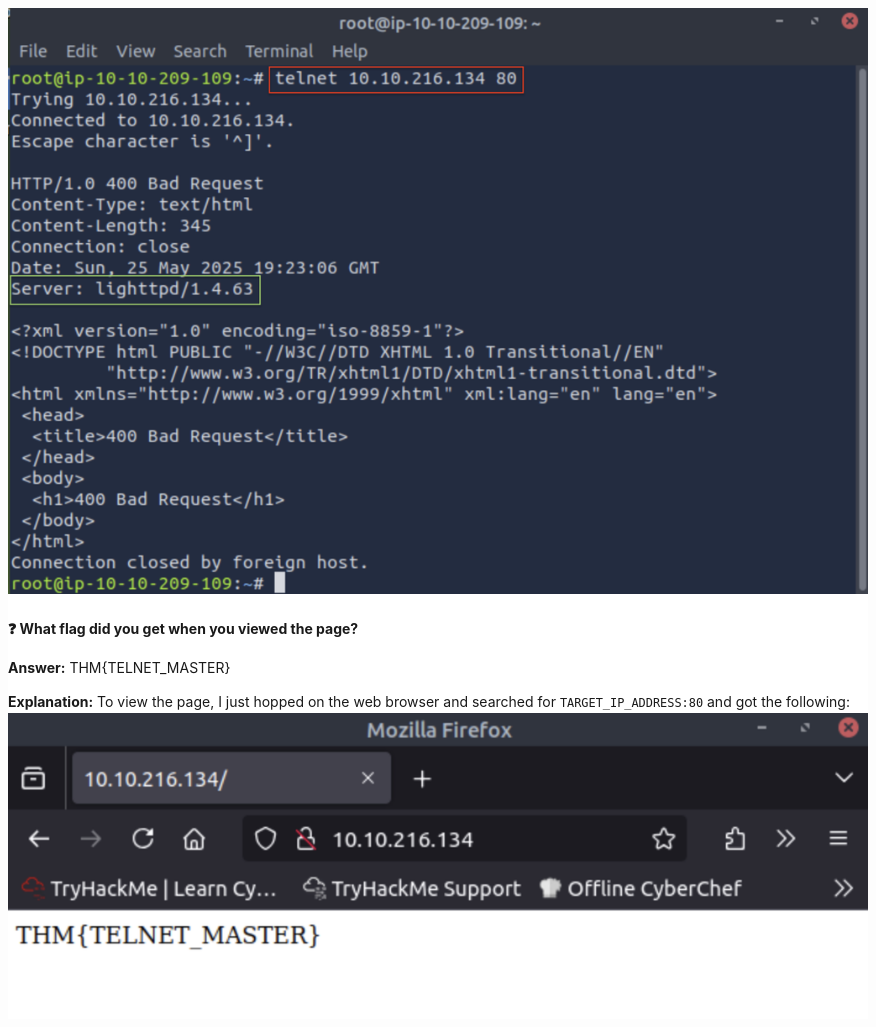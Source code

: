 ![](../assets/images/telnetNetworkingConcepts.png)

#### ❓ What flag did you get when you viewed the page?
**Answer:**  THM{TELNET_MASTER}

**Explanation:**  To view the page, I just hopped on the web browser and searched for `TARGET_IP_ADDRESS:80` and got the following:
![](../assets/images/NetworkingConceptsFlag.png)
